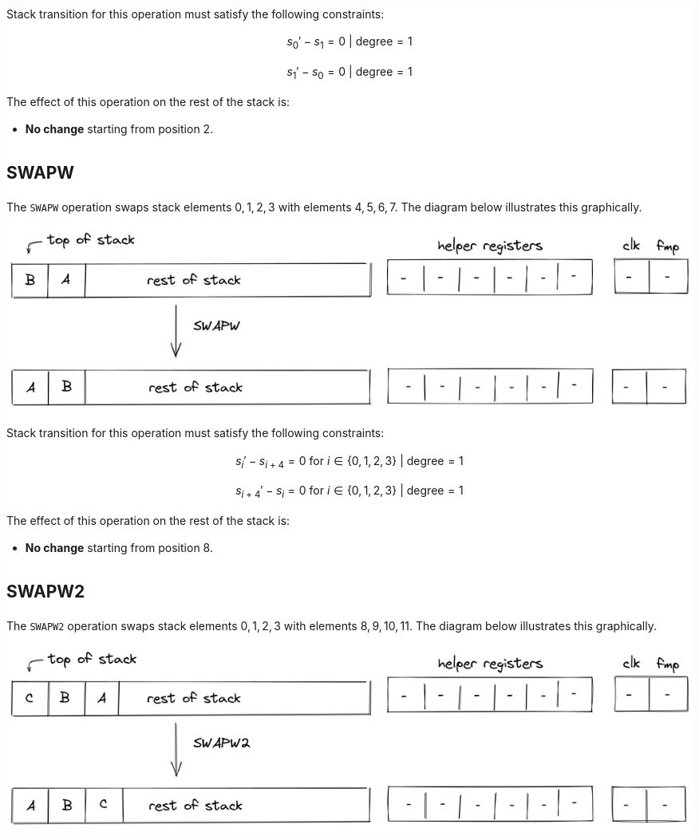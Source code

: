 Stack transition for this operation must satisfy the following constraints:

$$
s_{0}' - s_{1} = 0 \text{ | degree} = 1
$$

$$
s_{1}' - s_{0} = 0 \text{ | degree} = 1
$$

The effect of this operation on the rest of the stack is:
* **No change** starting from position $2$.

## SWAPW

The `SWAPW` operation swaps stack elements $0, 1, 2, 3$ with elements $4, 5, 6, 7$. The diagram below illustrates this graphically.

![swapw](../../assets/design/stack/stack_ops/SWAPW.png)

Stack transition for this operation must satisfy the following constraints:

$$
s_{i}' - s_{i+4} = 0 \text{ for } i \in \{0, 1, 2, 3\} \text{ | degree} = 1
$$

$$
s_{i + 4}' - s_i = 0 \text{ for } i \in \{0, 1, 2, 3\} \text{ | degree} = 1
$$

The effect of this operation on the rest of the stack is:
* **No change** starting from position $8$.

## SWAPW2

The `SWAPW2` operation swaps stack elements $0, 1, 2, 3$ with elements $8, 9, 10, 11$. The diagram below illustrates this graphically.

![swapw2](../../assets/design/stack/stack_ops/SWAPW2.png)
